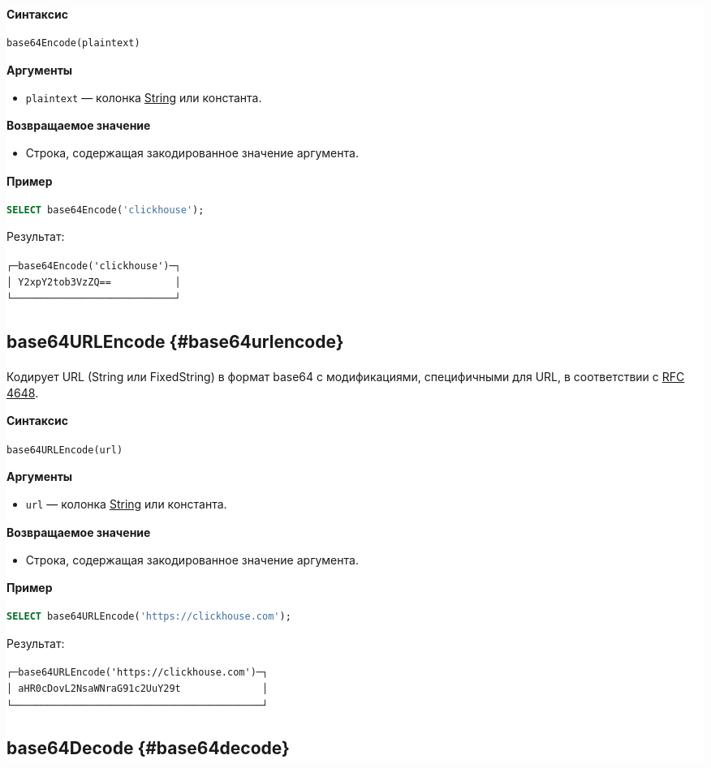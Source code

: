 **Синтаксис**

```sql
base64Encode(plaintext)
```

**Аргументы**

- `plaintext` — колонка [String](../data-types/string.md) или константа.

**Возвращаемое значение**

- Строка, содержащая закодированное значение аргумента.

**Пример**

```sql
SELECT base64Encode('clickhouse');
```

Результат:

```result
┌─base64Encode('clickhouse')─┐
│ Y2xpY2tob3VzZQ==           │
└────────────────────────────┘
```
## base64URLEncode {#base64urlencode}

Кодирует URL (String или FixedString) в формат base64 с модификациями, специфичными для URL, в соответствии с [RFC 4648](https://datatracker.ietf.org/doc/html/rfc4648#section-5).

**Синтаксис**

```sql
base64URLEncode(url)
```

**Аргументы**

- `url` — колонка [String](../data-types/string.md) или константа.

**Возвращаемое значение**

- Строка, содержащая закодированное значение аргумента.

**Пример**

```sql
SELECT base64URLEncode('https://clickhouse.com');
```

Результат:

```result
┌─base64URLEncode('https://clickhouse.com')─┐
│ aHR0cDovL2NsaWNraG91c2UuY29t              │
└───────────────────────────────────────────┘
```
## base64Decode {#base64decode}
